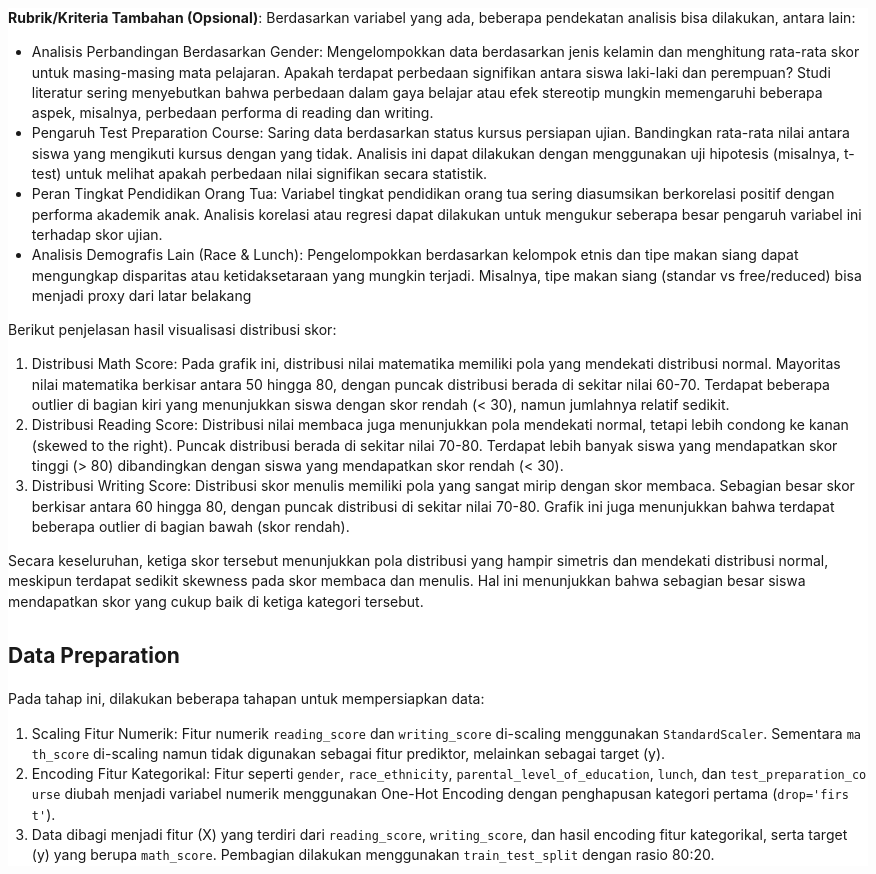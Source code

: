 
**Rubrik/Kriteria Tambahan (Opsional)**:
Berdasarkan variabel yang ada, beberapa pendekatan analisis bisa dilakukan, antara lain:

- Analisis Perbandingan Berdasarkan Gender:
  Mengelompokkan data berdasarkan jenis kelamin dan menghitung rata-rata skor untuk masing-masing mata pelajaran. Apakah terdapat perbedaan signifikan antara siswa laki-laki dan perempuan? Studi literatur sering menyebutkan bahwa perbedaan dalam gaya belajar atau efek stereotip mungkin memengaruhi beberapa aspek, misalnya, perbedaan performa di reading dan writing.
- Pengaruh Test Preparation Course:
  Saring data berdasarkan status kursus persiapan ujian. Bandingkan rata-rata nilai antara siswa yang mengikuti kursus dengan yang tidak. Analisis ini dapat dilakukan dengan menggunakan uji hipotesis (misalnya, t-test) untuk melihat apakah perbedaan nilai signifikan secara statistik.
- Peran Tingkat Pendidikan Orang Tua:
  Variabel tingkat pendidikan orang tua sering diasumsikan berkorelasi positif dengan performa akademik anak. Analisis korelasi atau regresi dapat dilakukan untuk mengukur seberapa besar pengaruh variabel ini terhadap skor ujian.
- Analisis Demografis Lain (Race & Lunch):
  Pengelompokkan berdasarkan kelompok etnis dan tipe makan siang dapat mengungkap disparitas atau ketidaksetaraan yang mungkin terjadi. Misalnya, tipe makan siang (standar vs free/reduced) bisa menjadi proxy dari latar belakang

Berikut penjelasan hasil visualisasi distribusi skor:

1. Distribusi Math Score:
   Pada grafik ini, distribusi nilai matematika memiliki pola yang mendekati distribusi normal. Mayoritas nilai matematika berkisar antara 50 hingga 80, dengan puncak distribusi berada di sekitar nilai 60-70. Terdapat beberapa outlier di bagian kiri yang menunjukkan siswa dengan skor rendah (< 30), namun jumlahnya relatif sedikit.
2. Distribusi Reading Score:
   Distribusi nilai membaca juga menunjukkan pola mendekati normal, tetapi lebih condong ke kanan (skewed to the right). Puncak distribusi berada di sekitar nilai 70-80. Terdapat lebih banyak siswa yang mendapatkan skor tinggi (> 80) dibandingkan dengan siswa yang mendapatkan skor rendah (< 30).
3. Distribusi Writing Score:
   Distribusi skor menulis memiliki pola yang sangat mirip dengan skor membaca. Sebagian besar skor berkisar antara 60 hingga 80, dengan puncak distribusi di sekitar nilai 70-80. Grafik ini juga menunjukkan bahwa terdapat beberapa outlier di bagian bawah (skor rendah).

Secara keseluruhan, ketiga skor tersebut menunjukkan pola distribusi yang hampir simetris dan mendekati distribusi normal, meskipun terdapat sedikit skewness pada skor membaca dan menulis. Hal ini menunjukkan bahwa sebagian besar siswa mendapatkan skor yang cukup baik di ketiga kategori tersebut.

## Data Preparation

Pada tahap ini, dilakukan beberapa tahapan untuk mempersiapkan data:

1. Scaling Fitur Numerik: Fitur numerik `reading_score` dan `writing_score` di-scaling menggunakan `StandardScaler`. Sementara `math_score` di-scaling namun tidak digunakan sebagai fitur prediktor, melainkan sebagai target (y).
2. Encoding Fitur Kategorikal: Fitur seperti `gender`, `race_ethnicity`, `parental_level_of_education`, `lunch`, dan `test_preparation_course` diubah menjadi variabel numerik menggunakan One-Hot Encoding dengan penghapusan kategori pertama (`drop='first'`).
3. Data dibagi menjadi fitur (X) yang terdiri dari `reading_score`, `writing_score`, dan hasil encoding fitur kategorikal, serta target (y) yang berupa `math_score`. Pembagian dilakukan menggunakan `train_test_split` dengan rasio 80:20.
